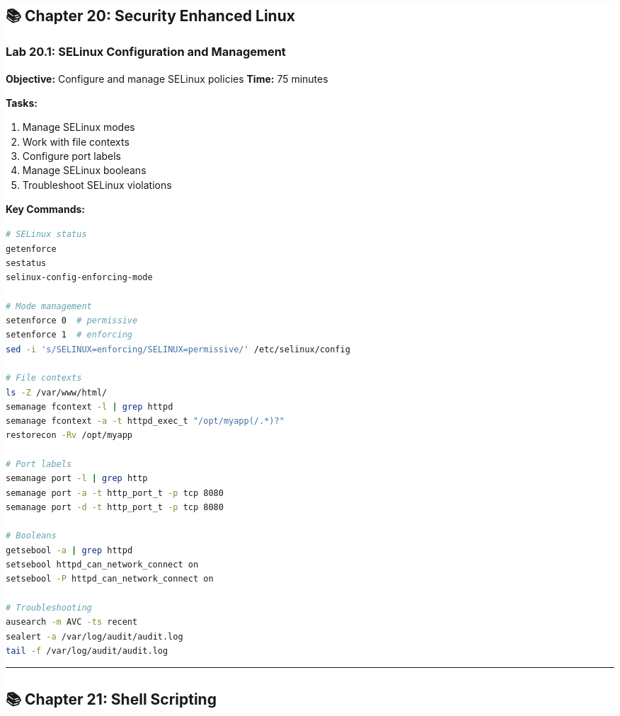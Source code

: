 ## 📚 **Chapter 20: Security Enhanced Linux**

### **Lab 20.1: SELinux Configuration and Management**
**Objective:** Configure and manage SELinux policies
**Time:** 75 minutes

**Tasks:**
1. Manage SELinux modes
2. Work with file contexts
3. Configure port labels
4. Manage SELinux booleans
5. Troubleshoot SELinux violations

**Key Commands:**
```bash
# SELinux status
getenforce
sestatus
selinux-config-enforcing-mode

# Mode management
setenforce 0  # permissive
setenforce 1  # enforcing
sed -i 's/SELINUX=enforcing/SELINUX=permissive/' /etc/selinux/config

# File contexts
ls -Z /var/www/html/
semanage fcontext -l | grep httpd
semanage fcontext -a -t httpd_exec_t "/opt/myapp(/.*)?"  
restorecon -Rv /opt/myapp

# Port labels
semanage port -l | grep http
semanage port -a -t http_port_t -p tcp 8080
semanage port -d -t http_port_t -p tcp 8080

# Booleans
getsebool -a | grep httpd
setsebool httpd_can_network_connect on
setsebool -P httpd_can_network_connect on

# Troubleshooting
ausearch -m AVC -ts recent
sealert -a /var/log/audit/audit.log
tail -f /var/log/audit/audit.log
```

---

## 📚 **Chapter 21: Shell Scripting**

